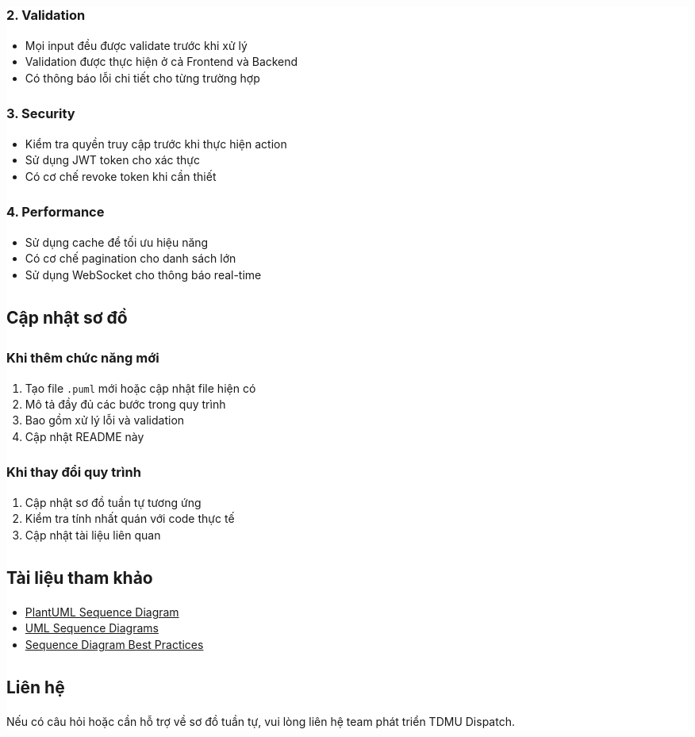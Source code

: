 ### 2. Validation
- Mọi input đều được validate trước khi xử lý
- Validation được thực hiện ở cả Frontend và Backend
- Có thông báo lỗi chi tiết cho từng trường hợp

### 3. Security
- Kiểm tra quyền truy cập trước khi thực hiện action
- Sử dụng JWT token cho xác thực
- Có cơ chế revoke token khi cần thiết

### 4. Performance
- Sử dụng cache để tối ưu hiệu năng
- Có cơ chế pagination cho danh sách lớn
- Sử dụng WebSocket cho thông báo real-time

## Cập nhật sơ đồ

### Khi thêm chức năng mới
1. Tạo file `.puml` mới hoặc cập nhật file hiện có
2. Mô tả đầy đủ các bước trong quy trình
3. Bao gồm xử lý lỗi và validation
4. Cập nhật README này

### Khi thay đổi quy trình
1. Cập nhật sơ đồ tuần tự tương ứng
2. Kiểm tra tính nhất quán với code thực tế
3. Cập nhật tài liệu liên quan

## Tài liệu tham khảo

- [PlantUML Sequence Diagram](https://plantuml.com/sequence-diagram)
- [UML Sequence Diagrams](https://www.uml-diagrams.org/sequence-diagrams.html)
- [Sequence Diagram Best Practices](https://www.visual-paradigm.com/guide/uml-unified-modeling-language/uml-sequence-diagram-tutorial/)

## Liên hệ

Nếu có câu hỏi hoặc cần hỗ trợ về sơ đồ tuần tự, vui lòng liên hệ team phát triển TDMU Dispatch.

